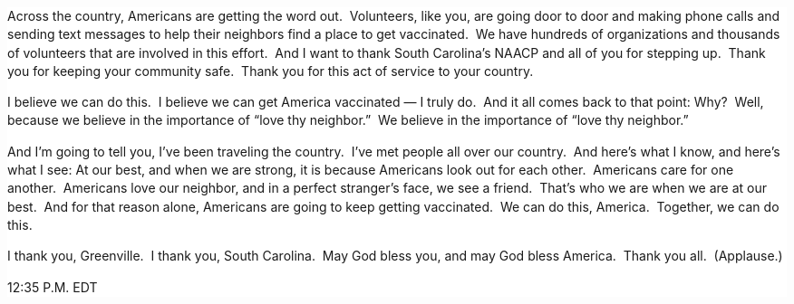 Across the country, Americans are getting the word out.  Volunteers,
like you, are going door to door and making phone calls and sending text
messages to help their neighbors find a place to get vaccinated.  We
have hundreds of organizations and thousands of volunteers that are
involved in this effort.  And I want to thank South Carolina’s NAACP and
all of you for stepping up.  Thank you for keeping your community safe. 
Thank you for this act of service to your country.  
  
I believe we can do this.  I believe we can get America vaccinated — I
truly do.  And it all comes back to that point: Why?  Well, because we
believe in the importance of “love thy neighbor.”  We believe in the
importance of “love thy neighbor.”  
  
And I’m going to tell you, I’ve been traveling the country.  I’ve met
people all over our country.  And here’s what I know, and here’s what I
see: At our best, and when we are strong, it is because Americans look
out for each other.  Americans care for one another.  Americans love our
neighbor, and in a perfect stranger’s face, we see a friend.  That’s who
we are when we are at our best.  And for that reason alone, Americans
are going to keep getting vaccinated.  We can do this, America. 
Together, we can do this.   
  
I thank you, Greenville.  I thank you, South Carolina.  May God bless
you, and may God bless America.  Thank you all.  (Applause.)  
  
12:35 P.M. EDT
